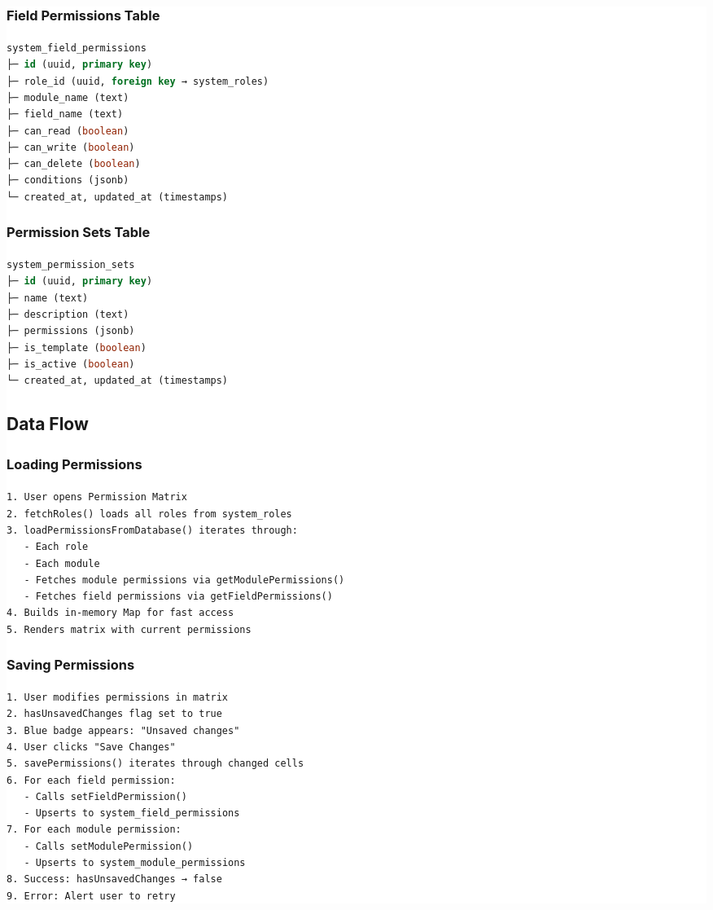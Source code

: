 ### Field Permissions Table
```sql
system_field_permissions
├─ id (uuid, primary key)
├─ role_id (uuid, foreign key → system_roles)
├─ module_name (text)
├─ field_name (text)
├─ can_read (boolean)
├─ can_write (boolean)
├─ can_delete (boolean)
├─ conditions (jsonb)
└─ created_at, updated_at (timestamps)
```

### Permission Sets Table
```sql
system_permission_sets
├─ id (uuid, primary key)
├─ name (text)
├─ description (text)
├─ permissions (jsonb)
├─ is_template (boolean)
├─ is_active (boolean)
└─ created_at, updated_at (timestamps)
```

## Data Flow

### Loading Permissions
```
1. User opens Permission Matrix
2. fetchRoles() loads all roles from system_roles
3. loadPermissionsFromDatabase() iterates through:
   - Each role
   - Each module
   - Fetches module permissions via getModulePermissions()
   - Fetches field permissions via getFieldPermissions()
4. Builds in-memory Map for fast access
5. Renders matrix with current permissions
```

### Saving Permissions
```
1. User modifies permissions in matrix
2. hasUnsavedChanges flag set to true
3. Blue badge appears: "Unsaved changes"
4. User clicks "Save Changes"
5. savePermissions() iterates through changed cells
6. For each field permission:
   - Calls setFieldPermission()
   - Upserts to system_field_permissions
7. For each module permission:
   - Calls setModulePermission()
   - Upserts to system_module_permissions
8. Success: hasUnsavedChanges → false
9. Error: Alert user to retry
```

